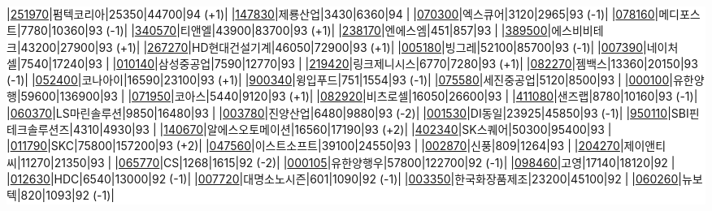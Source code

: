 |[251970](https://finance.daum.net/quotes/A251970)|펌텍코리아|25350|44700|94 (+1)|
|[147830](https://finance.daum.net/quotes/A147830)|제룡산업|3430|6360|94 |
|[070300](https://finance.daum.net/quotes/A070300)|엑스큐어|3120|2965|93 (-1)|
|[078160](https://finance.daum.net/quotes/A078160)|메디포스트|7780|10360|93 (-1)|
|[340570](https://finance.daum.net/quotes/A340570)|티앤엘|43900|83700|93 (+1)|
|[238170](https://finance.daum.net/quotes/A238170)|엔에스엠|451|857|93 |
|[389500](https://finance.daum.net/quotes/A389500)|에스비비테크|43200|27900|93 (+1)|
|[267270](https://finance.daum.net/quotes/A267270)|HD현대건설기계|46050|72900|93 (+1)|
|[005180](https://finance.daum.net/quotes/A005180)|빙그레|52100|85700|93 (-1)|
|[007390](https://finance.daum.net/quotes/A007390)|네이처셀|7540|17240|93 |
|[010140](https://finance.daum.net/quotes/A010140)|삼성중공업|7590|12770|93 |
|[219420](https://finance.daum.net/quotes/A219420)|링크제니시스|6770|7280|93 (+1)|
|[082270](https://finance.daum.net/quotes/A082270)|젬백스|13360|20150|93 (-1)|
|[052400](https://finance.daum.net/quotes/A052400)|코나아이|16590|23100|93 (+1)|
|[900340](https://finance.daum.net/quotes/A900340)|윙입푸드|751|1554|93 (-1)|
|[075580](https://finance.daum.net/quotes/A075580)|세진중공업|5120|8500|93 |
|[000100](https://finance.daum.net/quotes/A000100)|유한양행|59600|136900|93 |
|[071950](https://finance.daum.net/quotes/A071950)|코아스|5440|9120|93 (+1)|
|[082920](https://finance.daum.net/quotes/A082920)|비츠로셀|16050|26600|93 |
|[411080](https://finance.daum.net/quotes/A411080)|샌즈랩|8780|10160|93 (-1)|
|[060370](https://finance.daum.net/quotes/A060370)|LS마린솔루션|9850|16480|93 |
|[003780](https://finance.daum.net/quotes/A003780)|진양산업|6480|9880|93 (-2)|
|[001530](https://finance.daum.net/quotes/A001530)|DI동일|23925|45850|93 (-1)|
|[950110](https://finance.daum.net/quotes/A950110)|SBI핀테크솔루션즈|4310|4930|93 |
|[140670](https://finance.daum.net/quotes/A140670)|알에스오토메이션|16560|17190|93 (+2)|
|[402340](https://finance.daum.net/quotes/A402340)|SK스퀘어|50300|95400|93 |
|[011790](https://finance.daum.net/quotes/A011790)|SKC|75800|157200|93 (+2)|
|[047560](https://finance.daum.net/quotes/A047560)|이스트소프트|39100|24550|93 |
|[002870](https://finance.daum.net/quotes/A002870)|신풍|809|1264|93 |
|[204270](https://finance.daum.net/quotes/A204270)|제이앤티씨|11270|21350|93 |
|[065770](https://finance.daum.net/quotes/A065770)|CS|1268|1615|92 (-2)|
|[000105](https://finance.daum.net/quotes/A000105)|유한양행우|57800|122700|92 (-1)|
|[098460](https://finance.daum.net/quotes/A098460)|고영|17140|18120|92 |
|[012630](https://finance.daum.net/quotes/A012630)|HDC|6540|13000|92 (-1)|
|[007720](https://finance.daum.net/quotes/A007720)|대명소노시즌|601|1090|92 (-1)|
|[003350](https://finance.daum.net/quotes/A003350)|한국화장품제조|23200|45100|92 |
|[060260](https://finance.daum.net/quotes/A060260)|뉴보텍|820|1093|92 (-1)|